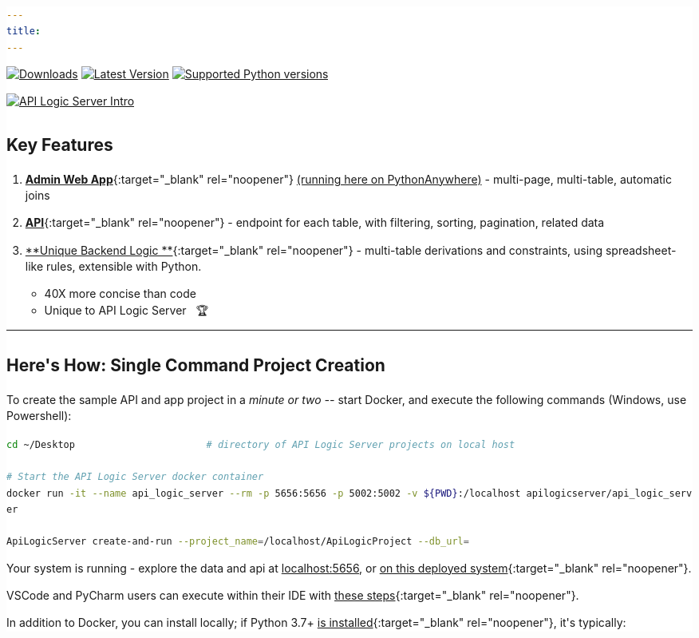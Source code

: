 ```yaml
---
title:
---
```


[![Downloads](https://pepy.tech/badge/apilogicserver)](https://pepy.tech/project/apilogicserver)
[![Latest Version](https://img.shields.io/pypi/v/apilogicserver.svg)](https://pypi.python.org/pypi/apilogicserver/)
[![Supported Python versions](https://img.shields.io/pypi/pyversions/apilogicserver.svg)](https://pypi.python.org/pypi/apilogicserver/)

[![API Logic Server Intro](https://github.com/valhuber/apilogicserver/wiki/images/hero-banner.png?raw=true)](https://valhuber.github.io/ApiLogicServer/ "Single command creates executable, customizable projects")

## Key Features

1. [**Admin Web App**](Admin-Tour){:target="_blank" rel="noopener"} [(running here on PythonAnywhere)](http://apilogicserver.pythonanywhere.com/admin-app/index.html#/Home) - multi-page, multi-table, automatic joins
2. [**API**](API){:target="_blank" rel="noopener"} - endpoint for each table, with filtering, sorting, pagination, related data
3. [**Unique Backend Logic **](Logic-Why){:target="_blank" rel="noopener"} - multi-table derivations and constraints, using spreadsheet-like rules, extensible with Python.

    * 40X more concise than code
    * Unique to API Logic Server &nbsp; :trophy:

---

## Here's How: Single Command Project Creation

To create the sample API and app project in a *minute or two --*  start Docker, and execute the following commands (Windows, use Powershell):

```bash
cd ~/Desktop                       # directory of API Logic Server projects on local host

# Start the API Logic Server docker container
docker run -it --name api_logic_server --rm -p 5656:5656 -p 5002:5002 -v ${PWD}:/localhost apilogicserver/api_logic_server

ApiLogicServer create-and-run --project_name=/localhost/ApiLogicProject --db_url=
```

Your system is running - explore the data and api at [localhost:5656](http://localhost:5656),
or [on this deployed system](http://apilogicserver.pythonanywhere.com/admin-app/index.html#/Home){:target="_blank" rel="noopener"}.

VSCode and PyCharm users can execute within their IDE with [these steps](../Quick-Start){:target="_blank" rel="noopener"}.

In addition to Docker, you can install locally; if Python 3.7+ [is installed](#installation){:target="_blank" rel="noopener"}, it's typically:
